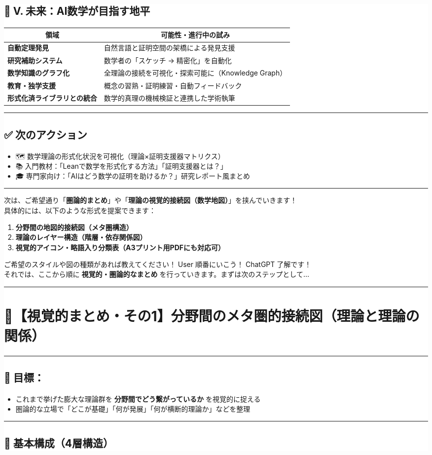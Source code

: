 
## 🧬 V. 未来：AI数学が目指す地平

| 領域 | 可能性・進行中の試み |
|------|----------------------|
| **自動定理発見** | 自然言語と証明空間の架橋による発見支援 |
| **研究補助システム** | 数学者の「スケッチ → 精密化」を自動化 |
| **数学知識のグラフ化** | 全理論の接続を可視化・探索可能に（Knowledge Graph） |
| **教育・独学支援** | 概念の習熟・証明練習・自動フィードバック |
| **形式化済ライブラリとの統合** | 数学的真理の機械検証と連携した学術執筆 |

---

## ✅ 次のアクション

- 🗺 数学理論の形式化状況を可視化（理論×証明支援器マトリクス）
- 📚 入門教材：「Leanで数学を形式化する方法」「証明支援器とは？」
- 🎓 専門家向け：「AIはどう数学の証明を助けるか？」研究レポート風まとめ

---

次は、ご希望通り「**圏論的まとめ**」や「**理論の視覚的接続図（数学地図）**」を挟んでいきます！  
具体的には、以下のような形式を提案できます：

1. **分野間の地図的接続図（メタ圏構造）**
2. **理論のレイヤー構造（階層・依存関係図）**
3. **視覚的アイコン・略語入り分類表（A3プリント用PDFにも対応可）**

ご希望のスタイルや図の種類があれば教えてください！
User
順番にいこう！
ChatGPT
了解です！  
それでは、ここから順に **視覚的・圏論的なまとめ** を行っていきます。まずは次のステップとして…

---

# 🔷【視覚的まとめ・その1】分野間の**メタ圏的接続図**（理論と理論の関係）

---

## 🎯 目標：
- これまで挙げた膨大な理論群を **分野間でどう繋がっているか** を視覚的に捉える
- 圏論的な立場で「どこが基礎」「何が発展」「何が横断的理論か」などを整理

---

## 🧩 基本構成（4層構造）

